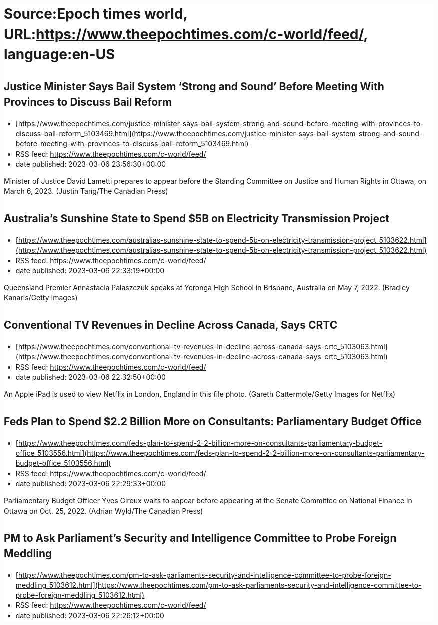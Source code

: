# Source:Epoch times world, URL:https://www.theepochtimes.com/c-world/feed/, language:en-US

## Justice Minister Says Bail System ‘Strong and Sound’ Before Meeting With Provinces to Discuss Bail Reform
 - [https://www.theepochtimes.com/justice-minister-says-bail-system-strong-and-sound-before-meeting-with-provinces-to-discuss-bail-reform_5103469.html](https://www.theepochtimes.com/justice-minister-says-bail-system-strong-and-sound-before-meeting-with-provinces-to-discuss-bail-reform_5103469.html)
 - RSS feed: https://www.theepochtimes.com/c-world/feed/
 - date published: 2023-03-06 23:56:30+00:00

Minister of Justice David Lametti prepares to appear before the Standing Committee on Justice and Human Rights in Ottawa, on March 6, 2023. (Justin Tang/The Canadian Press)

## Australia’s Sunshine State to Spend $5B on Electricity Transmission Project
 - [https://www.theepochtimes.com/australias-sunshine-state-to-spend-5b-on-electricity-transmission-project_5103622.html](https://www.theepochtimes.com/australias-sunshine-state-to-spend-5b-on-electricity-transmission-project_5103622.html)
 - RSS feed: https://www.theepochtimes.com/c-world/feed/
 - date published: 2023-03-06 22:33:19+00:00

Queensland Premier Annastacia Palaszczuk speaks at Yeronga High School in Brisbane, Australia on May 7, 2022. (Bradley Kanaris/Getty Images)

## Conventional TV Revenues in Decline Across Canada, Says CRTC
 - [https://www.theepochtimes.com/conventional-tv-revenues-in-decline-across-canada-says-crtc_5103063.html](https://www.theepochtimes.com/conventional-tv-revenues-in-decline-across-canada-says-crtc_5103063.html)
 - RSS feed: https://www.theepochtimes.com/c-world/feed/
 - date published: 2023-03-06 22:32:50+00:00

An Apple iPad is used to view Netflix in London, England in this file photo. (Gareth Cattermole/Getty Images for Netflix)

## Feds Plan to Spend $2.2 Billion More on Consultants: Parliamentary Budget Office
 - [https://www.theepochtimes.com/feds-plan-to-spend-2-2-billion-more-on-consultants-parliamentary-budget-office_5103556.html](https://www.theepochtimes.com/feds-plan-to-spend-2-2-billion-more-on-consultants-parliamentary-budget-office_5103556.html)
 - RSS feed: https://www.theepochtimes.com/c-world/feed/
 - date published: 2023-03-06 22:29:33+00:00

Parliamentary Budget Officer Yves Giroux waits to appear before appearing at the Senate Committee on National Finance in Ottawa on Oct. 25, 2022. (Adrian Wyld/The Canadian Press)

## PM to Ask Parliament’s Security and Intelligence Committee to Probe Foreign Meddling
 - [https://www.theepochtimes.com/pm-to-ask-parliaments-security-and-intelligence-committee-to-probe-foreign-meddling_5103612.html](https://www.theepochtimes.com/pm-to-ask-parliaments-security-and-intelligence-committee-to-probe-foreign-meddling_5103612.html)
 - RSS feed: https://www.theepochtimes.com/c-world/feed/
 - date published: 2023-03-06 22:26:12+00:00
